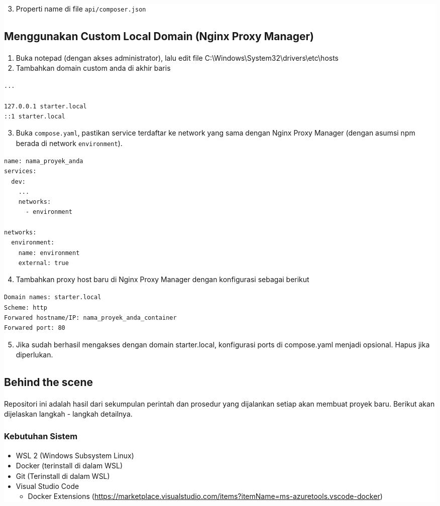 3. Properti name di file `api/composer.json`

## Menggunakan Custom Local Domain (Nginx Proxy Manager)

1. Buka notepad (dengan akses administrator), lalu edit file C:\Windows\System32\drivers\etc\hosts
2. Tambahkan domain custom anda di akhir baris

```
...

127.0.0.1 starter.local
::1 starter.local
```

3. Buka `compose.yaml`, pastikan service terdaftar ke network yang sama dengan Nginx Proxy Manager (dengan asumsi npm berada di network `environment`).

```
name: nama_proyek_anda
services:
  dev:
    ...
    networks:
      - environment

networks:
  environment:
    name: environment
    external: true
```

4. Tambahkan proxy host baru di Nginx Proxy Manager dengan konfigurasi sebagai berikut

```
Domain names: starter.local
Scheme: http
Forwared hostname/IP: nama_proyek_anda_container
Forwared port: 80
```

5. Jika sudah berhasil mengakses dengan domain starter.local, konfigurasi ports di compose.yaml menjadi opsional. Hapus jika diperlukan.

## Behind the scene

Repositori ini adalah hasil dari sekumpulan perintah dan prosedur yang dijalankan setiap akan membuat proyek baru. Berikut akan dijelaskan langkah - langkah detailnya.

### Kebutuhan Sistem

- WSL 2 (Windows Subsystem Linux)
- Docker (terinstall di dalam WSL)
- Git (Terinstall di dalam WSL)
- Visual Studio Code
  - Docker Extensions (https://marketplace.visualstudio.com/items?itemName=ms-azuretools.vscode-docker)
